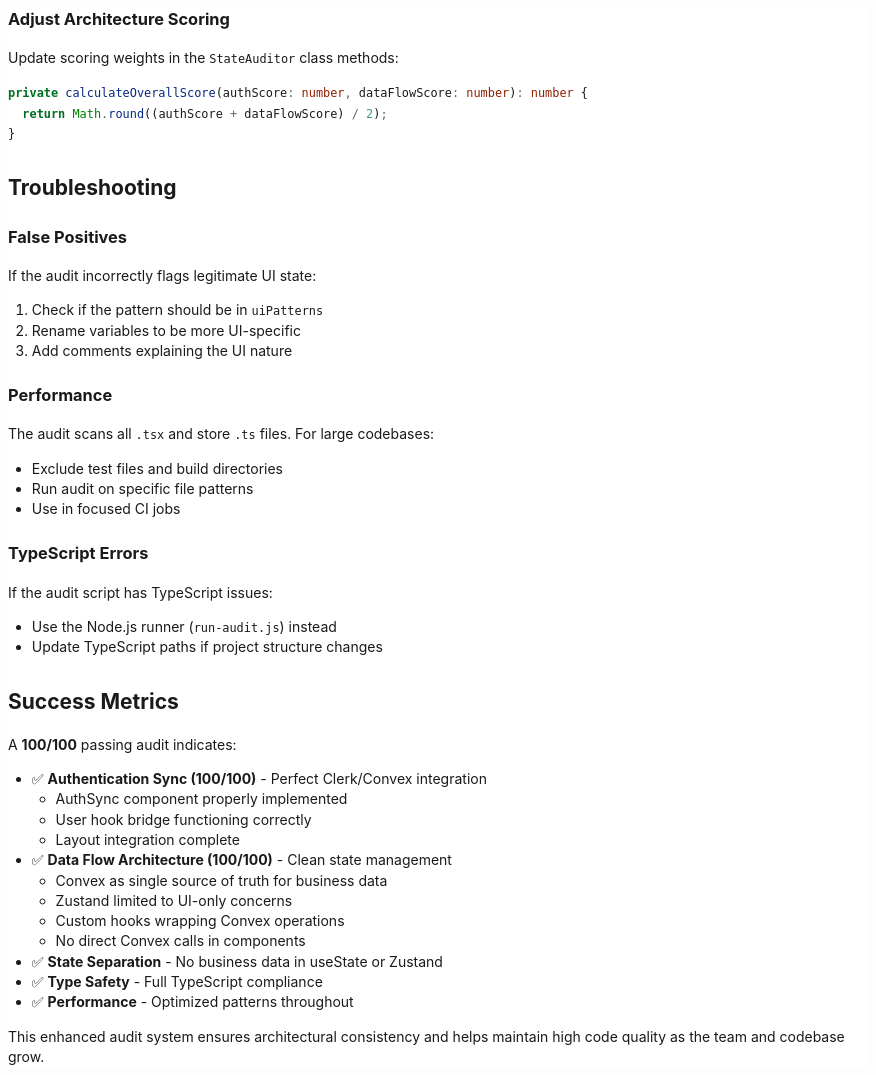 ### **Adjust Architecture Scoring**
Update scoring weights in the `StateAuditor` class methods:

```typescript
private calculateOverallScore(authScore: number, dataFlowScore: number): number {
  return Math.round((authScore + dataFlowScore) / 2);
}
```

## Troubleshooting

### **False Positives**
If the audit incorrectly flags legitimate UI state:
1. Check if the pattern should be in `uiPatterns`
2. Rename variables to be more UI-specific
3. Add comments explaining the UI nature

### **Performance**
The audit scans all `.tsx` and store `.ts` files. For large codebases:
- Exclude test files and build directories
- Run audit on specific file patterns
- Use in focused CI jobs

### **TypeScript Errors**
If the audit script has TypeScript issues:
- Use the Node.js runner (`run-audit.js`) instead
- Update TypeScript paths if project structure changes

## Success Metrics

A **100/100** passing audit indicates:
- ✅ **Authentication Sync (100/100)** - Perfect Clerk/Convex integration
  - AuthSync component properly implemented
  - User hook bridge functioning correctly
  - Layout integration complete
- ✅ **Data Flow Architecture (100/100)** - Clean state management
  - Convex as single source of truth for business data
  - Zustand limited to UI-only concerns
  - Custom hooks wrapping Convex operations
  - No direct Convex calls in components
- ✅ **State Separation** - No business data in useState or Zustand
- ✅ **Type Safety** - Full TypeScript compliance
- ✅ **Performance** - Optimized patterns throughout

This enhanced audit system ensures architectural consistency and helps maintain high code quality as the team and codebase grow.
